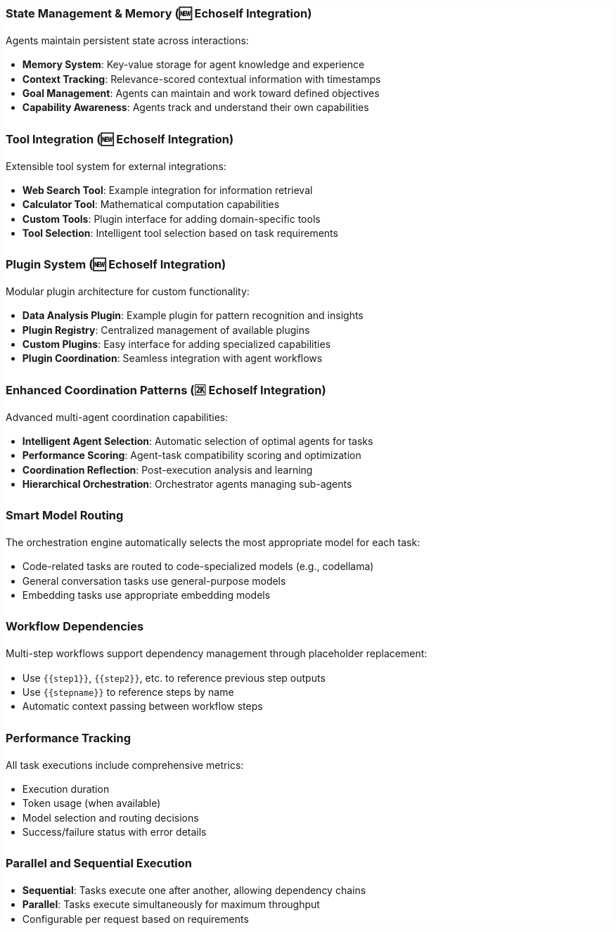### State Management & Memory (🆕 Echoself Integration)
Agents maintain persistent state across interactions:
- **Memory System**: Key-value storage for agent knowledge and experience
- **Context Tracking**: Relevance-scored contextual information with timestamps
- **Goal Management**: Agents can maintain and work toward defined objectives
- **Capability Awareness**: Agents track and understand their own capabilities

### Tool Integration (🆕 Echoself Integration)
Extensible tool system for external integrations:
- **Web Search Tool**: Example integration for information retrieval
- **Calculator Tool**: Mathematical computation capabilities
- **Custom Tools**: Plugin interface for adding domain-specific tools
- **Tool Selection**: Intelligent tool selection based on task requirements

### Plugin System (🆕 Echoself Integration)
Modular plugin architecture for custom functionality:
- **Data Analysis Plugin**: Example plugin for pattern recognition and insights
- **Plugin Registry**: Centralized management of available plugins
- **Custom Plugins**: Easy interface for adding specialized capabilities
- **Plugin Coordination**: Seamless integration with agent workflows

### Enhanced Coordination Patterns (🆝 Echoself Integration)
Advanced multi-agent coordination capabilities:
- **Intelligent Agent Selection**: Automatic selection of optimal agents for tasks
- **Performance Scoring**: Agent-task compatibility scoring and optimization
- **Coordination Reflection**: Post-execution analysis and learning
- **Hierarchical Orchestration**: Orchestrator agents managing sub-agents

### Smart Model Routing
The orchestration engine automatically selects the most appropriate model for each task:
- Code-related tasks are routed to code-specialized models (e.g., codellama)
- General conversation tasks use general-purpose models
- Embedding tasks use appropriate embedding models

### Workflow Dependencies
Multi-step workflows support dependency management through placeholder replacement:
- Use `{{step1}}`, `{{step2}}`, etc. to reference previous step outputs
- Use `{{stepname}}` to reference steps by name
- Automatic context passing between workflow steps

### Performance Tracking
All task executions include comprehensive metrics:
- Execution duration
- Token usage (when available)
- Model selection and routing decisions
- Success/failure status with error details

### Parallel and Sequential Execution
- **Sequential**: Tasks execute one after another, allowing dependency chains
- **Parallel**: Tasks execute simultaneously for maximum throughput
- Configurable per request based on requirements

